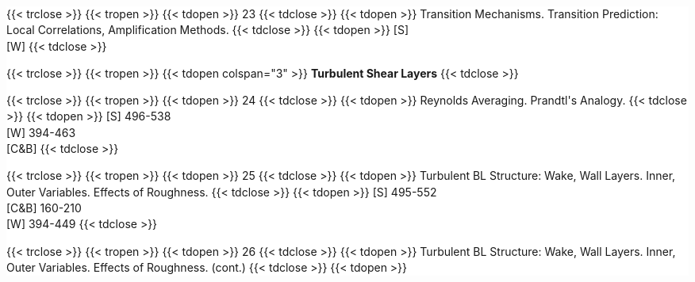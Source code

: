 {{< trclose >}}
{{< tropen >}}
{{< tdopen >}}
23
{{< tdclose >}}
{{< tdopen >}}
Transition Mechanisms. Transition Prediction: Local Correlations, Amplification Methods.
{{< tdclose >}}
{{< tdopen >}}
\[S\]  
\[W\]
{{< tdclose >}}

{{< trclose >}}
{{< tropen >}}
{{< tdopen colspan="3" >}}
**Turbulent Shear Layers**
{{< tdclose >}}

{{< trclose >}}
{{< tropen >}}
{{< tdopen >}}
24
{{< tdclose >}}
{{< tdopen >}}
Reynolds Averaging. Prandtl's Analogy.
{{< tdclose >}}
{{< tdopen >}}
\[S\] 496-538  
\[W\] 394-463  
\[C&B\]
{{< tdclose >}}

{{< trclose >}}
{{< tropen >}}
{{< tdopen >}}
25
{{< tdclose >}}
{{< tdopen >}}
Turbulent BL Structure: Wake, Wall Layers. Inner, Outer Variables. Effects of Roughness.
{{< tdclose >}}
{{< tdopen >}}
\[S\] 495-552  
\[C&B\] 160-210  
\[W\] 394-449
{{< tdclose >}}

{{< trclose >}}
{{< tropen >}}
{{< tdopen >}}
26
{{< tdclose >}}
{{< tdopen >}}
Turbulent BL Structure: Wake, Wall Layers. Inner, Outer Variables. Effects of Roughness. (cont.)
{{< tdclose >}}
{{< tdopen >}}
